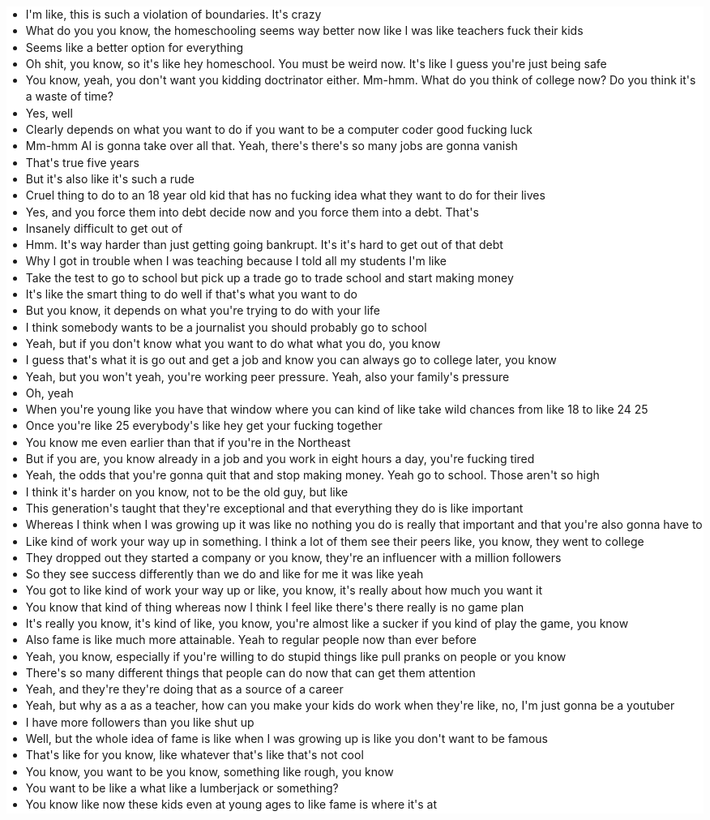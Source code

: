 *  I'm like, this is such a violation of boundaries. It's crazy
*  What do you you know, the homeschooling seems way better now like I was like teachers fuck their kids
*  Seems like a better option for everything
*  Oh shit, you know, so it's like hey homeschool. You must be weird now. It's like I guess you're just being safe
*  You know, yeah, you don't want you kidding doctrinator either. Mm-hmm. What do you think of college now? Do you think it's a waste of time?
*  Yes, well
*  Clearly depends on what you want to do if you want to be a computer coder good fucking luck
*  Mm-hmm AI is gonna take over all that. Yeah, there's there's so many jobs are gonna vanish
*  That's true five years
*  But it's also like it's such a rude
*  Cruel thing to do to an 18 year old kid that has no fucking idea what they want to do for their lives
*  Yes, and you force them into debt decide now and you force them into a debt. That's
*  Insanely difficult to get out of
*  Hmm. It's way harder than just getting going bankrupt. It's it's hard to get out of that debt
*  Why I got in trouble when I was teaching because I told all my students I'm like
*  Take the test to go to school but pick up a trade go to trade school and start making money
*  It's like the smart thing to do well if that's what you want to do
*  But you know, it depends on what you're trying to do with your life
*  I think somebody wants to be a journalist you should probably go to school
*  Yeah, but if you don't know what you want to do what what you do, you know
*  I guess that's what it is go out and get a job and know you can always go to college later, you know
*  Yeah, but you won't yeah, you're working peer pressure. Yeah, also your family's pressure
*  Oh, yeah
*  When you're young like you have that window where you can kind of like take wild chances from like 18 to like 24 25
*  Once you're like 25 everybody's like hey get your fucking together
*  You know me even earlier than that if you're in the Northeast
*  But if you are, you know already in a job and you work in eight hours a day, you're fucking tired
*  Yeah, the odds that you're gonna quit that and stop making money. Yeah go to school. Those aren't so high
*  I think it's harder on you know, not to be the old guy, but like
*  This generation's taught that they're exceptional and that everything they do is like important
*  Whereas I think when I was growing up it was like no nothing you do is really that important and that you're also gonna have to
*  Like kind of work your way up in something. I think a lot of them see their peers like, you know, they went to college
*  They dropped out they started a company or you know, they're an influencer with a million followers
*  So they see success differently than we do and like for me it was like yeah
*  You got to like kind of work your way up or like, you know, it's really about how much you want it
*  You know that kind of thing whereas now I think I feel like there's there really is no game plan
*  It's really you know, it's kind of like, you know, you're almost like a sucker if you kind of play the game, you know
*  Also fame is like much more attainable. Yeah to regular people now than ever before
*  Yeah, you know, especially if you're willing to do stupid things like pull pranks on people or you know
*  There's so many different things that people can do now that can get them attention
*  Yeah, and they're they're doing that as a source of a career
*  Yeah, but why as a as a teacher, how can you make your kids do work when they're like, no, I'm just gonna be a youtuber
*  I have more followers than you like shut up
*  Well, but the whole idea of fame is like when I was growing up is like you don't want to be famous
*  That's like for you know, like whatever that's like that's not cool
*  You know, you want to be you know, something like rough, you know
*  You want to be like a what like a lumberjack or something?
*  You know like now these kids even at young ages to like fame is where it's at